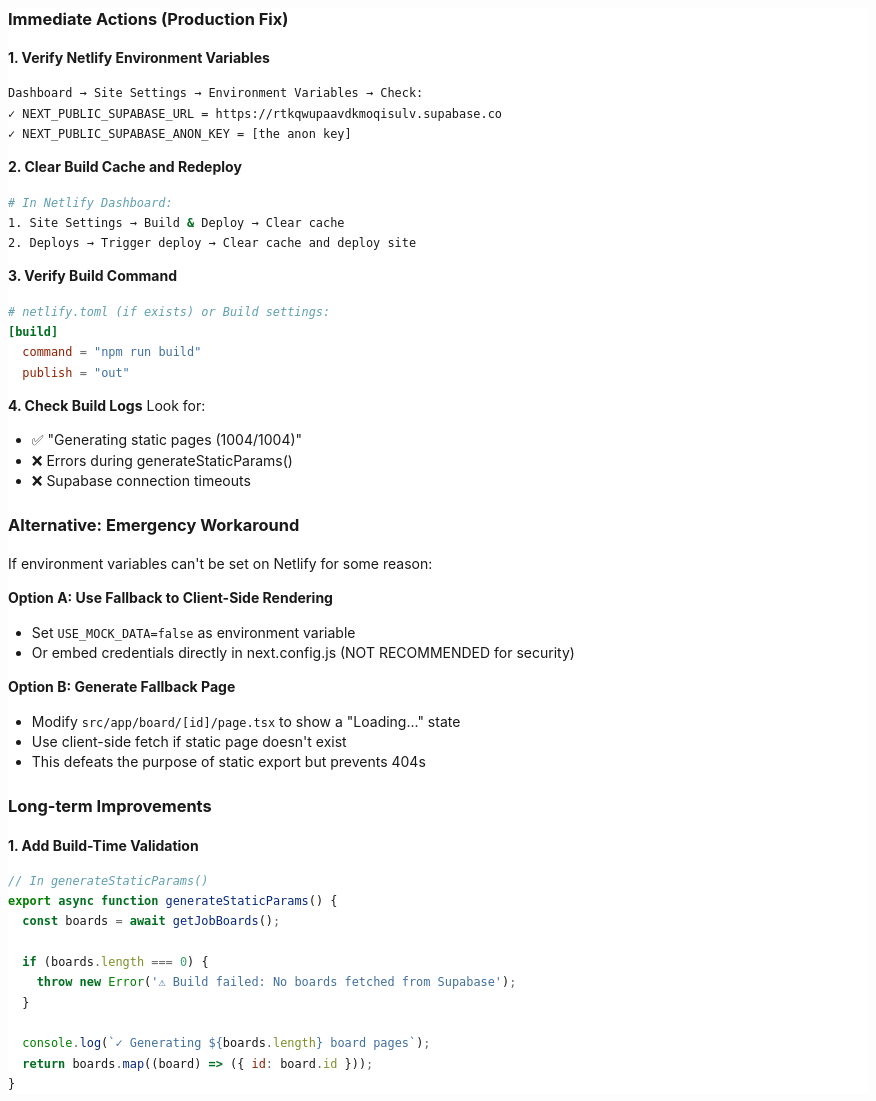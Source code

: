 ### Immediate Actions (Production Fix)

**1. Verify Netlify Environment Variables**
```
Dashboard → Site Settings → Environment Variables → Check:
✓ NEXT_PUBLIC_SUPABASE_URL = https://rtkqwupaavdkmoqisulv.supabase.co
✓ NEXT_PUBLIC_SUPABASE_ANON_KEY = [the anon key]
```

**2. Clear Build Cache and Redeploy**
```bash
# In Netlify Dashboard:
1. Site Settings → Build & Deploy → Clear cache
2. Deploys → Trigger deploy → Clear cache and deploy site
```

**3. Verify Build Command**
```toml
# netlify.toml (if exists) or Build settings:
[build]
  command = "npm run build"
  publish = "out"
```

**4. Check Build Logs**
Look for:
- ✅ "Generating static pages (1004/1004)"
- ❌ Errors during generateStaticParams()
- ❌ Supabase connection timeouts

### Alternative: Emergency Workaround

If environment variables can't be set on Netlify for some reason:

**Option A: Use Fallback to Client-Side Rendering**
- Set `USE_MOCK_DATA=false` as environment variable
- Or embed credentials directly in next.config.js (NOT RECOMMENDED for security)

**Option B: Generate Fallback Page**
- Modify `src/app/board/[id]/page.tsx` to show a "Loading..." state
- Use client-side fetch if static page doesn't exist
- This defeats the purpose of static export but prevents 404s

### Long-term Improvements

**1. Add Build-Time Validation**
```javascript
// In generateStaticParams()
export async function generateStaticParams() {
  const boards = await getJobBoards();

  if (boards.length === 0) {
    throw new Error('⚠️ Build failed: No boards fetched from Supabase');
  }

  console.log(`✓ Generating ${boards.length} board pages`);
  return boards.map((board) => ({ id: board.id }));
}
```
